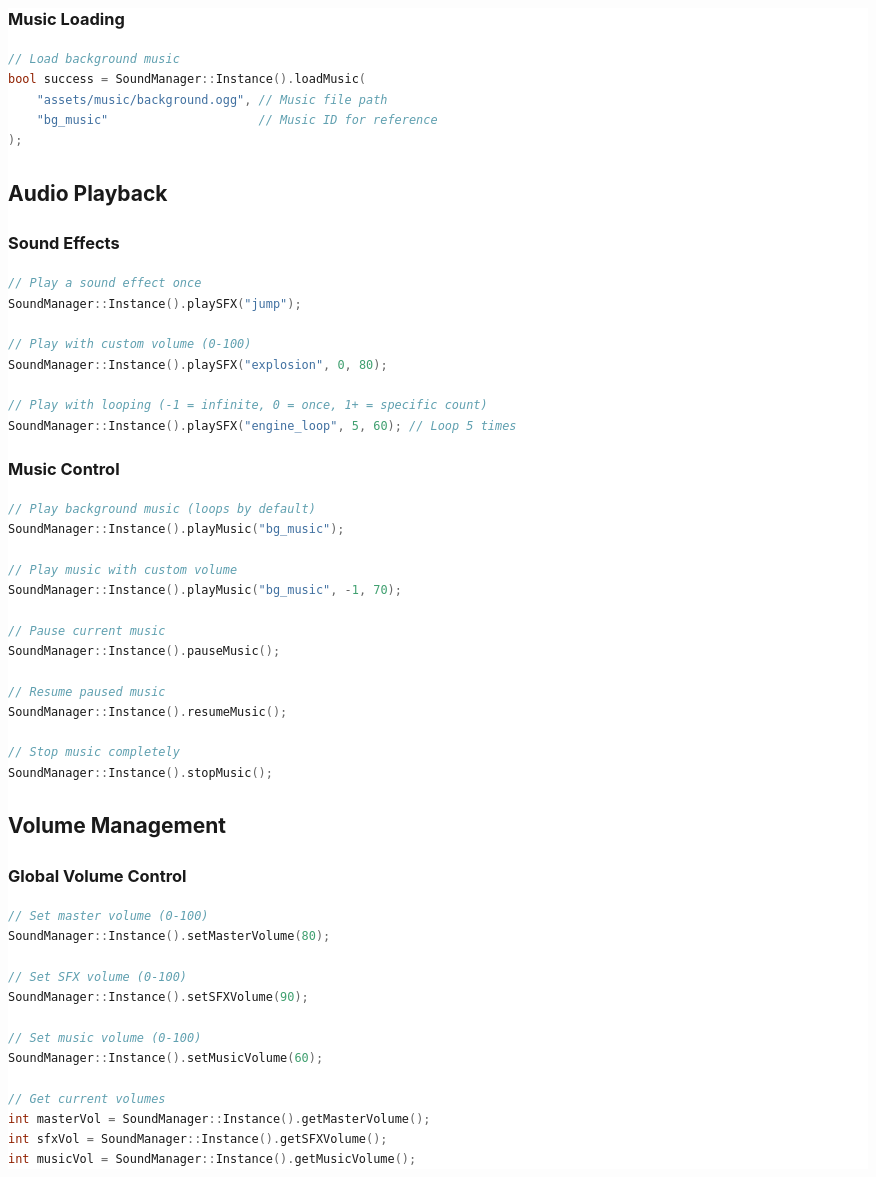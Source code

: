 ### Music Loading

```cpp
// Load background music
bool success = SoundManager::Instance().loadMusic(
    "assets/music/background.ogg", // Music file path
    "bg_music"                     // Music ID for reference
);
```

## Audio Playback

### Sound Effects

```cpp
// Play a sound effect once
SoundManager::Instance().playSFX("jump");

// Play with custom volume (0-100)
SoundManager::Instance().playSFX("explosion", 0, 80);

// Play with looping (-1 = infinite, 0 = once, 1+ = specific count)
SoundManager::Instance().playSFX("engine_loop", 5, 60); // Loop 5 times
```

### Music Control

```cpp
// Play background music (loops by default)
SoundManager::Instance().playMusic("bg_music");

// Play music with custom volume
SoundManager::Instance().playMusic("bg_music", -1, 70);

// Pause current music
SoundManager::Instance().pauseMusic();

// Resume paused music
SoundManager::Instance().resumeMusic();

// Stop music completely
SoundManager::Instance().stopMusic();
```

## Volume Management

### Global Volume Control

```cpp
// Set master volume (0-100)
SoundManager::Instance().setMasterVolume(80);

// Set SFX volume (0-100)
SoundManager::Instance().setSFXVolume(90);

// Set music volume (0-100)
SoundManager::Instance().setMusicVolume(60);

// Get current volumes
int masterVol = SoundManager::Instance().getMasterVolume();
int sfxVol = SoundManager::Instance().getSFXVolume();
int musicVol = SoundManager::Instance().getMusicVolume();
```
